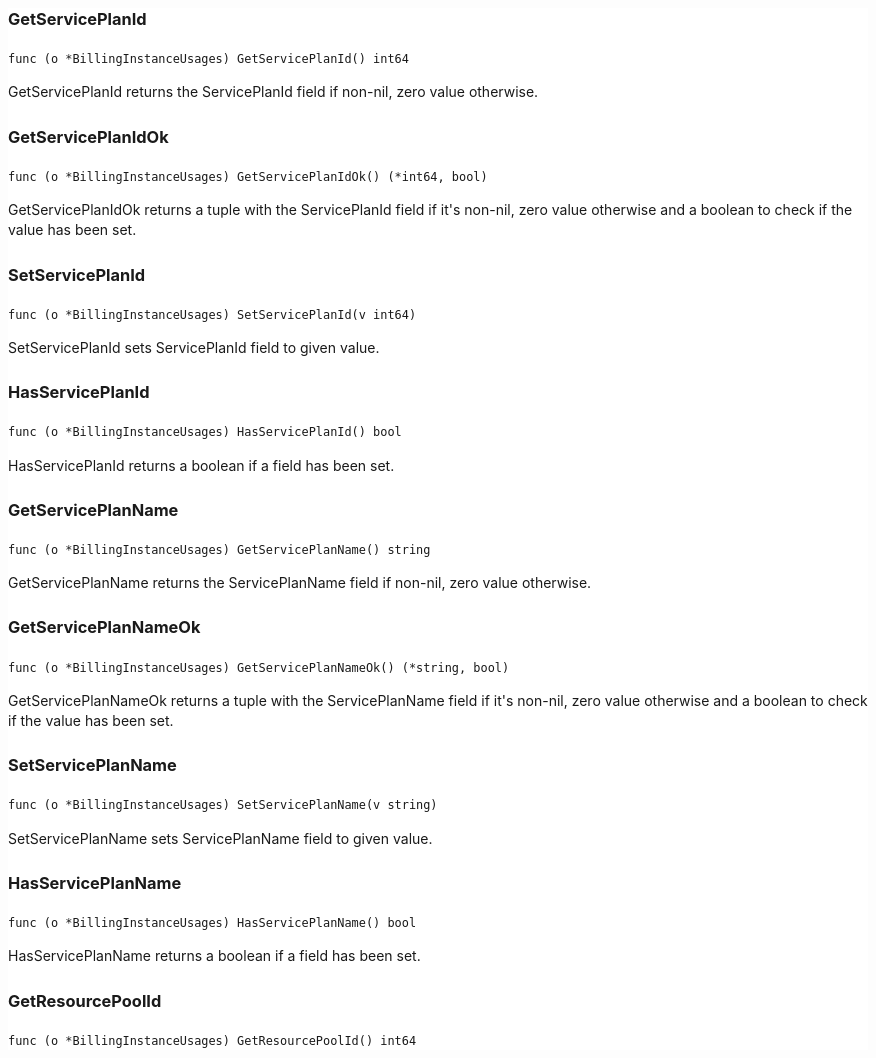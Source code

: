 ### GetServicePlanId

`func (o *BillingInstanceUsages) GetServicePlanId() int64`

GetServicePlanId returns the ServicePlanId field if non-nil, zero value otherwise.

### GetServicePlanIdOk

`func (o *BillingInstanceUsages) GetServicePlanIdOk() (*int64, bool)`

GetServicePlanIdOk returns a tuple with the ServicePlanId field if it's non-nil, zero value otherwise
and a boolean to check if the value has been set.

### SetServicePlanId

`func (o *BillingInstanceUsages) SetServicePlanId(v int64)`

SetServicePlanId sets ServicePlanId field to given value.

### HasServicePlanId

`func (o *BillingInstanceUsages) HasServicePlanId() bool`

HasServicePlanId returns a boolean if a field has been set.

### GetServicePlanName

`func (o *BillingInstanceUsages) GetServicePlanName() string`

GetServicePlanName returns the ServicePlanName field if non-nil, zero value otherwise.

### GetServicePlanNameOk

`func (o *BillingInstanceUsages) GetServicePlanNameOk() (*string, bool)`

GetServicePlanNameOk returns a tuple with the ServicePlanName field if it's non-nil, zero value otherwise
and a boolean to check if the value has been set.

### SetServicePlanName

`func (o *BillingInstanceUsages) SetServicePlanName(v string)`

SetServicePlanName sets ServicePlanName field to given value.

### HasServicePlanName

`func (o *BillingInstanceUsages) HasServicePlanName() bool`

HasServicePlanName returns a boolean if a field has been set.

### GetResourcePoolId

`func (o *BillingInstanceUsages) GetResourcePoolId() int64`
